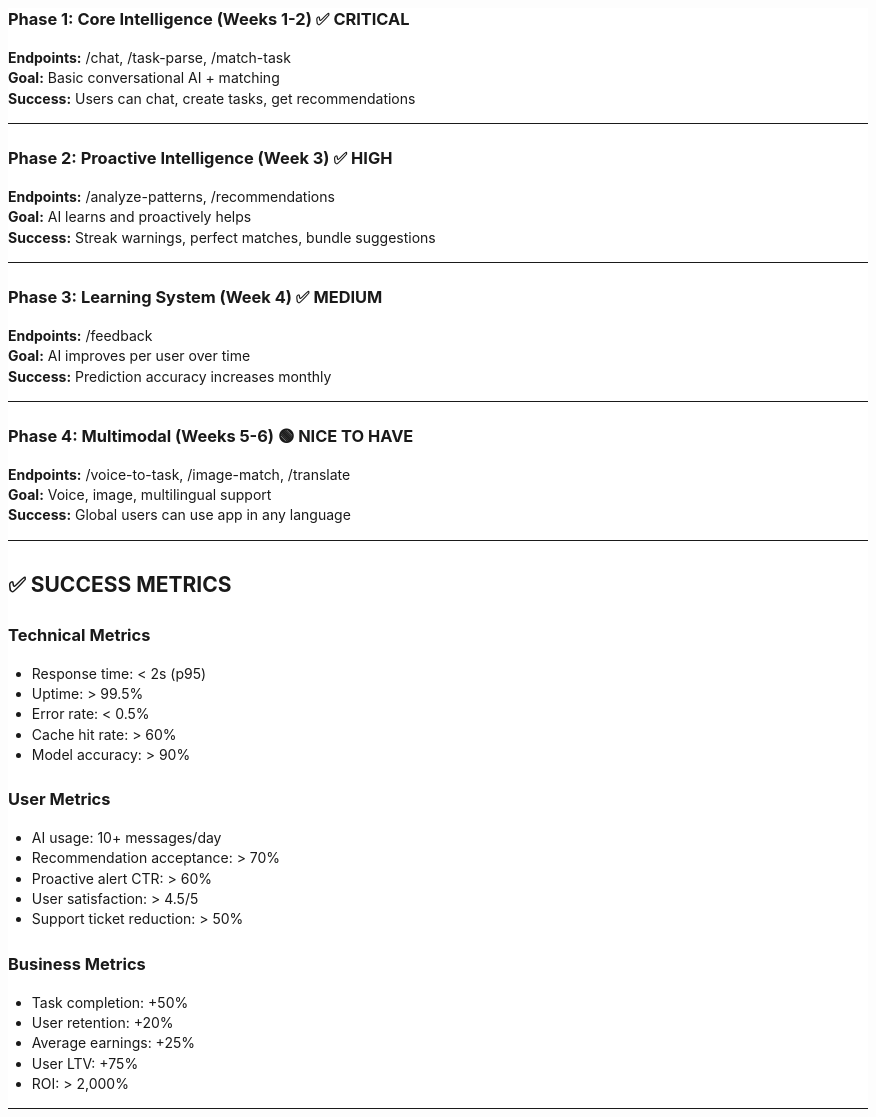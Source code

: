 ### Phase 1: Core Intelligence (Weeks 1-2) ✅ CRITICAL
**Endpoints:** /chat, /task-parse, /match-task  
**Goal:** Basic conversational AI + matching  
**Success:** Users can chat, create tasks, get recommendations

---

### Phase 2: Proactive Intelligence (Week 3) ✅ HIGH
**Endpoints:** /analyze-patterns, /recommendations  
**Goal:** AI learns and proactively helps  
**Success:** Streak warnings, perfect matches, bundle suggestions

---

### Phase 3: Learning System (Week 4) ✅ MEDIUM
**Endpoints:** /feedback  
**Goal:** AI improves per user over time  
**Success:** Prediction accuracy increases monthly

---

### Phase 4: Multimodal (Weeks 5-6) 🟢 NICE TO HAVE
**Endpoints:** /voice-to-task, /image-match, /translate  
**Goal:** Voice, image, multilingual support  
**Success:** Global users can use app in any language

---

## ✅ SUCCESS METRICS

### Technical Metrics
- Response time: < 2s (p95)
- Uptime: > 99.5%
- Error rate: < 0.5%
- Cache hit rate: > 60%
- Model accuracy: > 90%

### User Metrics
- AI usage: 10+ messages/day
- Recommendation acceptance: > 70%
- Proactive alert CTR: > 60%
- User satisfaction: > 4.5/5
- Support ticket reduction: > 50%

### Business Metrics
- Task completion: +50%
- User retention: +20%
- Average earnings: +25%
- User LTV: +75%
- ROI: > 2,000%

---